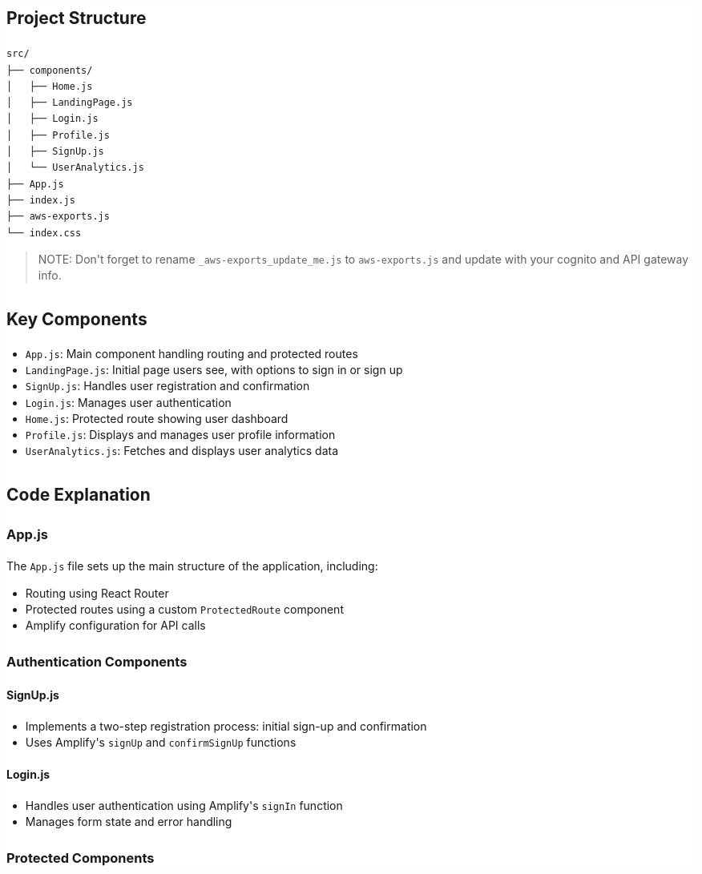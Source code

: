 ## Project Structure

```
src/
├── components/
│   ├── Home.js
│   ├── LandingPage.js
│   ├── Login.js
│   ├── Profile.js
│   ├── SignUp.js
│   └── UserAnalytics.js
├── App.js
├── index.js
├── aws-exports.js
└── index.css
```

>NOTE: Don't forget to rename `_aws-exports_update_me.js` to `aws-exports.js` and update with your cognito and API gateway info.

## Key Components

- `App.js`: Main component handling routing and protected routes
- `LandingPage.js`: Initial page users see, with options to sign in or sign up
- `SignUp.js`: Handles user registration and confirmation
- `Login.js`: Manages user authentication
- `Home.js`: Protected route showing user dashboard
- `Profile.js`: Displays and manages user profile information
- `UserAnalytics.js`: Fetches and displays user analytics data

## Code Explanation

### App.js

The `App.js` file sets up the main structure of the application, including:
- Routing using React Router
- Protected routes using a custom `ProtectedRoute` component
- Amplify configuration for API calls

### Authentication Components

#### SignUp.js
- Implements a two-step registration process: initial sign-up and confirmation
- Uses Amplify's `signUp` and `confirmSignUp` functions

#### Login.js
- Handles user authentication using Amplify's `signIn` function
- Manages form state and error handling

### Protected Components
